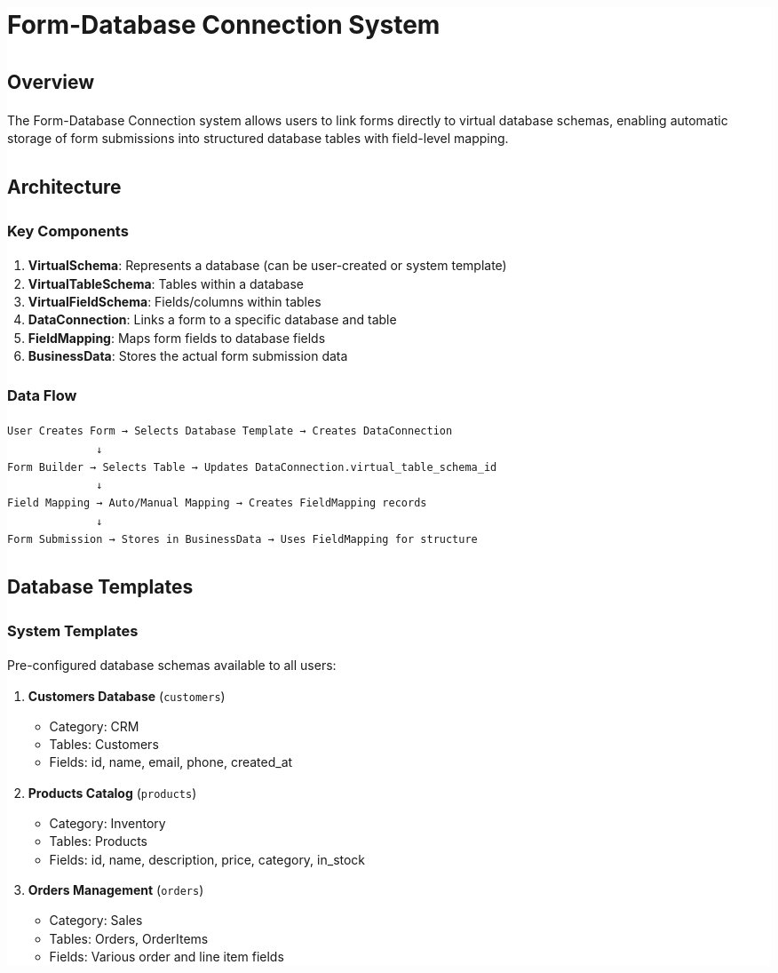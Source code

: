 # Form-Database Connection System

## Overview

The Form-Database Connection system allows users to link forms directly to virtual database schemas, enabling automatic storage of form submissions into structured database tables with field-level mapping.

## Architecture

### Key Components

1. **VirtualSchema**: Represents a database (can be user-created or system template)
2. **VirtualTableSchema**: Tables within a database
3. **VirtualFieldSchema**: Fields/columns within tables
4. **DataConnection**: Links a form to a specific database and table
5. **FieldMapping**: Maps form fields to database fields
6. **BusinessData**: Stores the actual form submission data

### Data Flow

```
User Creates Form → Selects Database Template → Creates DataConnection
              ↓
Form Builder → Selects Table → Updates DataConnection.virtual_table_schema_id
              ↓
Field Mapping → Auto/Manual Mapping → Creates FieldMapping records
              ↓
Form Submission → Stores in BusinessData → Uses FieldMapping for structure
```

## Database Templates

### System Templates

Pre-configured database schemas available to all users:

1. **Customers Database** (`customers`)
   - Category: CRM
   - Tables: Customers
   - Fields: id, name, email, phone, created_at

2. **Products Catalog** (`products`)
   - Category: Inventory
   - Tables: Products
   - Fields: id, name, description, price, category, in_stock

3. **Orders Management** (`orders`)
   - Category: Sales
   - Tables: Orders, OrderItems
   - Fields: Various order and line item fields
